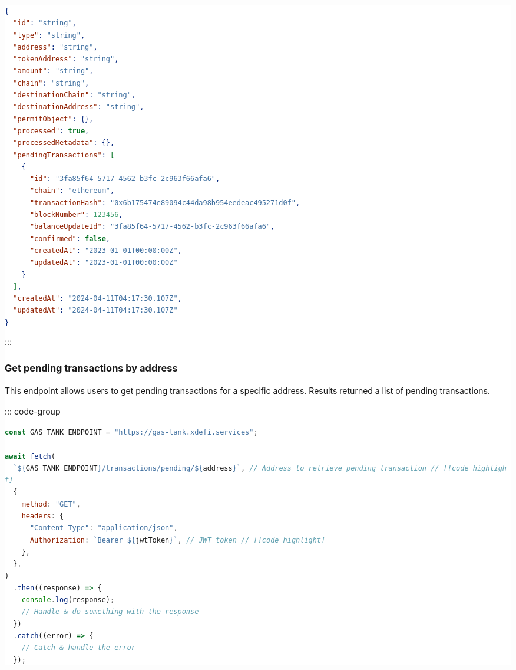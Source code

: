 ```json [Response]
{
  "id": "string",
  "type": "string",
  "address": "string",
  "tokenAddress": "string",
  "amount": "string",
  "chain": "string",
  "destinationChain": "string",
  "destinationAddress": "string",
  "permitObject": {},
  "processed": true,
  "processedMetadata": {},
  "pendingTransactions": [
    {
      "id": "3fa85f64-5717-4562-b3fc-2c963f66afa6",
      "chain": "ethereum",
      "transactionHash": "0x6b175474e89094c44da98b954eedeac495271d0f",
      "blockNumber": 123456,
      "balanceUpdateId": "3fa85f64-5717-4562-b3fc-2c963f66afa6",
      "confirmed": false,
      "createdAt": "2023-01-01T00:00:00Z",
      "updatedAt": "2023-01-01T00:00:00Z"
    }
  ],
  "createdAt": "2024-04-11T04:17:30.107Z",
  "updatedAt": "2024-04-11T04:17:30.107Z"
}
```

:::

### Get pending transactions by address

This endpoint allows users to get pending transactions for a specific address. Results returned a list of pending transactions.

::: code-group

```javascript [Request]
const GAS_TANK_ENDPOINT = "https://gas-tank.xdefi.services";

await fetch(
  `${GAS_TANK_ENDPOINT}/transactions/pending/${address}`, // Address to retrieve pending transaction // [!code highlight]
  {
    method: "GET",
    headers: {
      "Content-Type": "application/json",
      Authorization: `Bearer ${jwtToken}`, // JWT token // [!code highlight]
    },
  },
)
  .then((response) => {
    console.log(response);
    // Handle & do something with the response
  })
  .catch((error) => {
    // Catch & handle the error
  });
```
